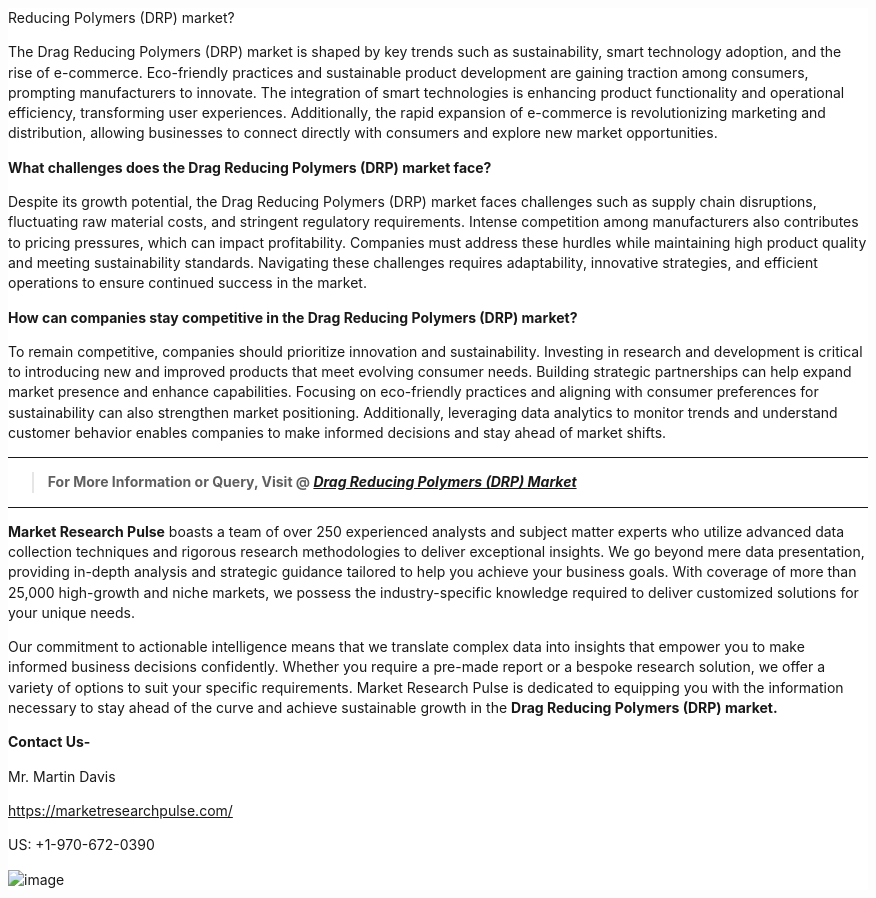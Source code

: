 Reducing Polymers (DRP) market?</strong></p><p>The Drag Reducing Polymers (DRP) market is shaped by key trends such as sustainability, smart technology adoption, and the rise of e-commerce. Eco-friendly practices and sustainable product development are gaining traction among consumers, prompting manufacturers to innovate. The integration of smart technologies is enhancing product functionality and operational efficiency, transforming user experiences. Additionally, the rapid expansion of e-commerce is revolutionizing marketing and distribution, allowing businesses to connect directly with consumers and explore new market opportunities.</p><p><strong>What challenges does the Drag Reducing Polymers (DRP) market face?</strong></p><p>Despite its growth potential, the Drag Reducing Polymers (DRP) market faces challenges such as supply chain disruptions, fluctuating raw material costs, and stringent regulatory requirements. Intense competition among manufacturers also contributes to pricing pressures, which can impact profitability. Companies must address these hurdles while maintaining high product quality and meeting sustainability standards. Navigating these challenges requires adaptability, innovative strategies, and efficient operations to ensure continued success in the market.</p><p><strong>How can companies stay competitive in the Drag Reducing Polymers (DRP) market?</strong></p><p>To remain competitive, companies should prioritize innovation and sustainability. Investing in research and development is critical to introducing new and improved products that meet evolving consumer needs. Building strategic partnerships can help expand market presence and enhance capabilities. Focusing on eco-friendly practices and aligning with consumer preferences for sustainability can also strengthen market positioning. Additionally, leveraging data analytics to monitor trends and understand customer behavior enables companies to make informed decisions and stay ahead of market shifts.</p><hr /><blockquote><p><strong>For More Information or Query, Visit @&nbsp;<em><a href="https://marketresearchpulse.com/report/126473/drag-reducing-polymers-drp-market?utm_source=Linkedin&utm_medium=0111">Drag Reducing Polymers (DRP) Market</a></em></strong></p></blockquote><hr /><p><strong>Market Research Pulse</strong> boasts a team of over 250 experienced analysts and subject matter experts who utilize advanced data collection techniques and rigorous research methodologies to deliver exceptional insights. We go beyond mere data presentation, providing in-depth analysis and strategic guidance tailored to help you achieve your business goals. With coverage of more than 25,000 high-growth and niche markets, we possess the industry-specific knowledge required to deliver customized solutions for your unique needs.</p><p>Our commitment to actionable intelligence means that we translate complex data into insights that empower you to make informed business decisions confidently. Whether you require a pre-made report or a bespoke research solution, we offer a variety of options to suit your specific requirements. Market Research Pulse is dedicated to equipping you with the information necessary to stay ahead of the curve and achieve sustainable growth in the <strong>Drag Reducing Polymers (DRP) market.</strong></p><p><strong>Contact Us-</strong></p><p>Mr. Martin Davis</p><p>https://marketresearchpulse.com/</p><p>US: +1-970-672-0390</p>
![image](https://github.com/user-attachments/assets/29de8547-0730-475b-913b-56c8f4cb662d)
